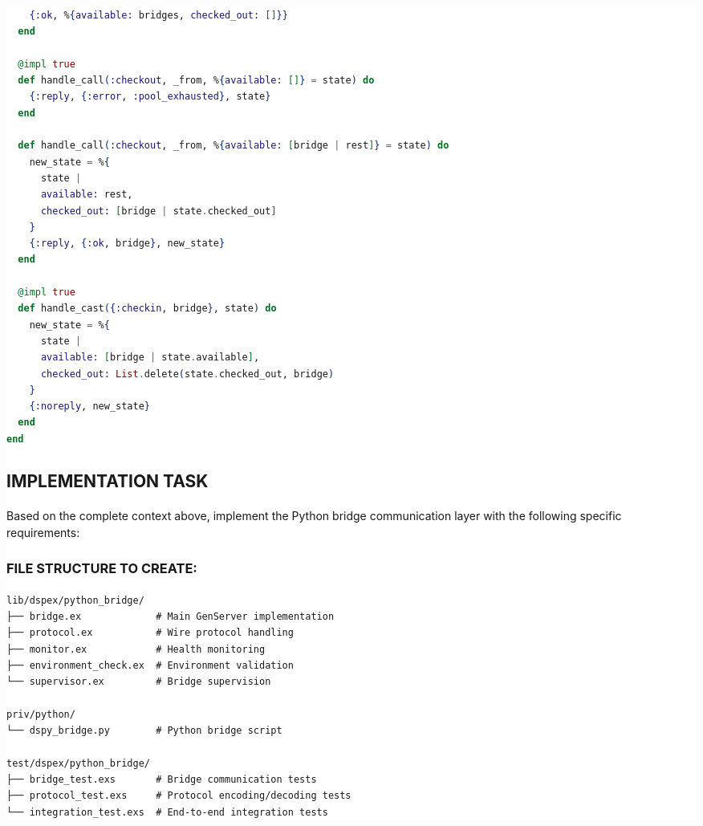 ```elixir
    {:ok, %{available: bridges, checked_out: []}}
  end
  
  @impl true
  def handle_call(:checkout, _from, %{available: []} = state) do
    {:reply, {:error, :pool_exhausted}, state}
  end
  
  def handle_call(:checkout, _from, %{available: [bridge | rest]} = state) do
    new_state = %{
      state | 
      available: rest, 
      checked_out: [bridge | state.checked_out]
    }
    {:reply, {:ok, bridge}, new_state}
  end
  
  @impl true
  def handle_cast({:checkin, bridge}, state) do
    new_state = %{
      state |
      available: [bridge | state.available],
      checked_out: List.delete(state.checked_out, bridge)
    }
    {:noreply, new_state}
  end
end
```

## IMPLEMENTATION TASK

Based on the complete context above, implement the Python bridge communication layer with the following specific requirements:

### FILE STRUCTURE TO CREATE:
```
lib/dspex/python_bridge/
├── bridge.ex             # Main GenServer implementation
├── protocol.ex           # Wire protocol handling
├── monitor.ex            # Health monitoring
├── environment_check.ex  # Environment validation
└── supervisor.ex         # Bridge supervision

priv/python/
└── dspy_bridge.py        # Python bridge script

test/dspex/python_bridge/
├── bridge_test.exs       # Bridge communication tests
├── protocol_test.exs     # Protocol encoding/decoding tests
└── integration_test.exs  # End-to-end integration tests
```
